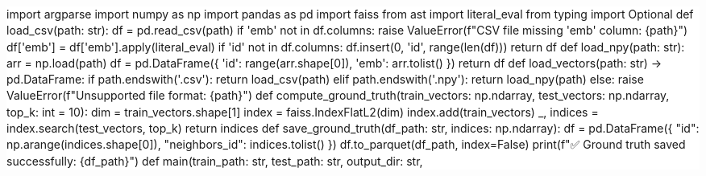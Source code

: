 <span class="hljs-keyword">import</span> argparse
<span class="hljs-keyword">import</span> numpy <span class="hljs-keyword">as</span> np
<span class="hljs-keyword">import</span> pandas <span class="hljs-keyword">as</span> pd
<span class="hljs-keyword">import</span> faiss
<span class="hljs-keyword">from</span> ast <span class="hljs-keyword">import</span> literal_eval
<span class="hljs-keyword">from</span> typing <span class="hljs-keyword">import</span> <span class="hljs-type">Optional</span>
<span class="hljs-keyword">def</span> <span class="hljs-title function_">load_csv</span>(<span class="hljs-params">path: <span class="hljs-built_in">str</span></span>):
    df = pd.read_csv(path)
    <span class="hljs-keyword">if</span> <span class="hljs-string">&#x27;emb&#x27;</span> <span class="hljs-keyword">not</span> <span class="hljs-keyword">in</span> df.columns:
        <span class="hljs-keyword">raise</span> ValueError(<span class="hljs-string">f&quot;CSV file missing &#x27;emb&#x27; column: <span class="hljs-subst">{path}</span>&quot;</span>)
   df[<span class="hljs-string">&#x27;emb&#x27;</span>] = df[<span class="hljs-string">&#x27;emb&#x27;</span>].apply(literal_eval)
    <span class="hljs-keyword">if</span> <span class="hljs-string">&#x27;id&#x27;</span> <span class="hljs-keyword">not</span> <span class="hljs-keyword">in</span> df.columns:
        df.insert(<span class="hljs-number">0</span>, <span class="hljs-string">&#x27;id&#x27;</span>, <span class="hljs-built_in">range</span>(<span class="hljs-built_in">len</span>(df)))
    <span class="hljs-keyword">return</span> df
<span class="hljs-keyword">def</span> <span class="hljs-title function_">load_npy</span>(<span class="hljs-params">path: <span class="hljs-built_in">str</span></span>):
    arr = np.load(path)
    df = pd.DataFrame({
        <span class="hljs-string">&#x27;id&#x27;</span>: <span class="hljs-built_in">range</span>(arr.shape[<span class="hljs-number">0</span>]),
        <span class="hljs-string">&#x27;emb&#x27;</span>: arr.tolist()
    })
    <span class="hljs-keyword">return</span> df
<span class="hljs-keyword">def</span> <span class="hljs-title function_">load_vectors</span>(<span class="hljs-params">path: <span class="hljs-built_in">str</span></span>) -&gt; pd.DataFrame:
    <span class="hljs-keyword">if</span> path.endswith(<span class="hljs-string">&#x27;.csv&#x27;</span>):
        <span class="hljs-keyword">return</span> load_csv(path)
    <span class="hljs-keyword">elif</span> path.endswith(<span class="hljs-string">&#x27;.npy&#x27;</span>):
        <span class="hljs-keyword">return</span> load_npy(path)
    <span class="hljs-keyword">else</span>:
        <span class="hljs-keyword">raise</span> ValueError(<span class="hljs-string">f&quot;Unsupported file format: <span class="hljs-subst">{path}</span>&quot;</span>)
<span class="hljs-keyword">def</span> <span class="hljs-title function_">compute_ground_truth</span>(<span class="hljs-params">train_vectors: np.ndarray, test_vectors: np.ndarray, top_k: <span class="hljs-built_in">int</span> = <span class="hljs-number">10</span></span>):
    dim = train_vectors.shape[<span class="hljs-number">1</span>]
    index = faiss.IndexFlatL2(dim)
    index.add(train_vectors)
    _, indices = index.search(test_vectors, top_k)
    <span class="hljs-keyword">return</span> indices
<span class="hljs-keyword">def</span> <span class="hljs-title function_">save_ground_truth</span>(<span class="hljs-params">df_path: <span class="hljs-built_in">str</span>, indices: np.ndarray</span>):
    df = pd.DataFrame({
        <span class="hljs-string">&quot;id&quot;</span>: np.arange(indices.shape[<span class="hljs-number">0</span>]),
        <span class="hljs-string">&quot;neighbors_id&quot;</span>: indices.tolist()
    })
    df.to_parquet(df_path, index=<span class="hljs-literal">False</span>)
    <span class="hljs-built_in">print</span>(<span class="hljs-string">f&quot;✅ Ground truth saved successfully: <span class="hljs-subst">{df_path}</span>&quot;</span>)
<span class="hljs-keyword">def</span> <span class="hljs-title function_">main</span>(<span class="hljs-params">train_path: <span class="hljs-built_in">str</span>, test_path: <span class="hljs-built_in">str</span>, output_dir: <span class="hljs-built_in">str</span>,